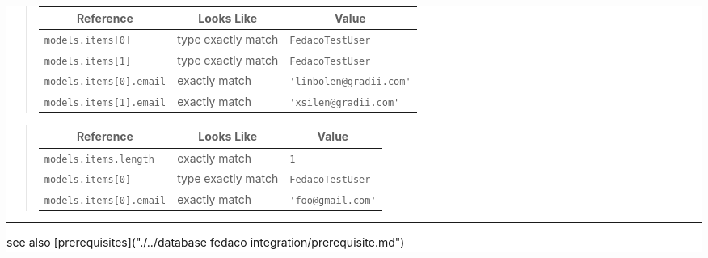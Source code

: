 
> | Reference | Looks Like | Value |
> | ------ | ----- | ----- |
> | `models.items[0]` | type exactly match | `FedacoTestUser` |
> | `models.items[1]` | type exactly match | `FedacoTestUser` |
> | `models.items[0].email` | exactly match | `'linbolen@gradii.com'` |
> | `models.items[1].email` | exactly match | `'xsilen@gradii.com'` |


> | Reference | Looks Like | Value |
> | ------ | ----- | ----- |
> | `models.items.length` | exactly match | `1` |
> | `models.items[0]` | type exactly match | `FedacoTestUser` |
> | `models.items[0].email` | exactly match | `'foo@gmail.com'` |


----
see also [prerequisites]("./../database fedaco integration/prerequisite.md")
